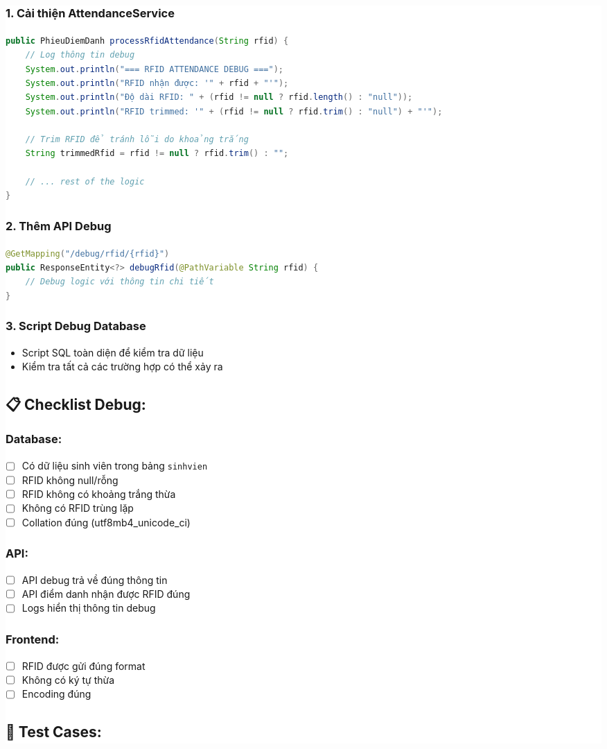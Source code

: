 ### **1. Cải thiện AttendanceService**
```java
public PhieuDiemDanh processRfidAttendance(String rfid) {
    // Log thông tin debug
    System.out.println("=== RFID ATTENDANCE DEBUG ===");
    System.out.println("RFID nhận được: '" + rfid + "'");
    System.out.println("Độ dài RFID: " + (rfid != null ? rfid.length() : "null"));
    System.out.println("RFID trimmed: '" + (rfid != null ? rfid.trim() : "null") + "'");
    
    // Trim RFID để tránh lỗi do khoảng trắng
    String trimmedRfid = rfid != null ? rfid.trim() : "";
    
    // ... rest of the logic
}
```

### **2. Thêm API Debug**
```java
@GetMapping("/debug/rfid/{rfid}")
public ResponseEntity<?> debugRfid(@PathVariable String rfid) {
    // Debug logic với thông tin chi tiết
}
```

### **3. Script Debug Database**
- Script SQL toàn diện để kiểm tra dữ liệu
- Kiểm tra tất cả các trường hợp có thể xảy ra

## 📋 **Checklist Debug:**

### **Database:**
- [ ] Có dữ liệu sinh viên trong bảng `sinhvien`
- [ ] RFID không null/rỗng
- [ ] RFID không có khoảng trắng thừa
- [ ] Không có RFID trùng lặp
- [ ] Collation đúng (utf8mb4_unicode_ci)

### **API:**
- [ ] API debug trả về đúng thông tin
- [ ] API điểm danh nhận được RFID đúng
- [ ] Logs hiển thị thông tin debug

### **Frontend:**
- [ ] RFID được gửi đúng format
- [ ] Không có ký tự thừa
- [ ] Encoding đúng

## 🎯 **Test Cases:**
